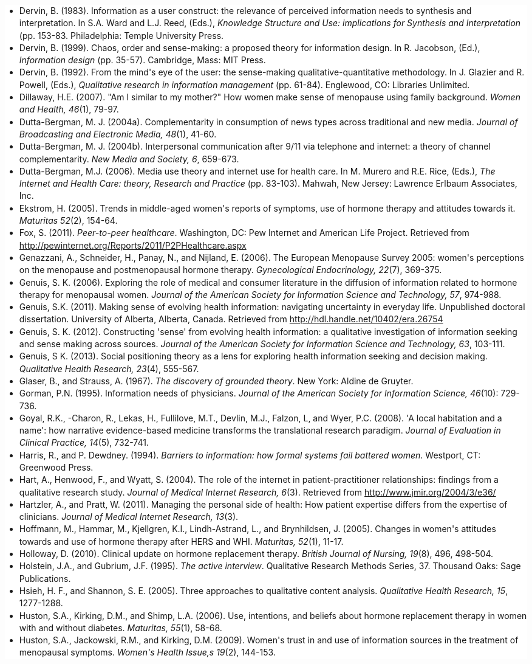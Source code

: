 *   Dervin, B. (1983). Information as a user construct: the relevance of perceived information needs to synthesis and interpretation. In S.A. Ward and L.J. Reed, (Eds.), _Knowledge Structure and Use: implications for Synthesis and Interpretation_ (pp. 153-83\. Philadelphia: Temple University Press.
*   Dervin, B. (1999). Chaos, order and sense-making: a proposed theory for information design. In R. Jacobson, (Ed.), _Information design_ (pp. 35-57). Cambridge, Mass: MIT Press.
*   Dervin, B. (1992). From the mind's eye of the user: the sense-making qualitative-quantitative methodology. In J. Glazier and R. Powell, (Eds.), _Qualitative research in information management_ (pp. 61-84). Englewood, CO: Libraries Unlimited.
*   Dillaway, H.E. (2007). "Am I similar to my mother?" How women make sense of menopause using family background. _Women and Health, 46_(1), 79-97.
*   Dutta-Bergman, M. J. (2004a). Complementarity in consumption of news types across traditional and new media. _Journal of Broadcasting and Electronic Media, 48_(1), 41-60.
*   Dutta-Bergman, M. J. (2004b). Interpersonal communication after 9/11 via telephone and internet: a theory of channel complementarity. _New Media and Society, 6_, 659-673.
*   Dutta-Bergman, M.J. (2006). Media use theory and internet use for health care. In M. Murero and R.E. Rice, (Eds.), _The Internet and Health Care: theory, Research and Practice_ (pp. 83-103). Mahwah, New Jersey: Lawrence Erlbaum Associates, Inc.
*   Ekstrom, H. (2005). Trends in middle-aged women's reports of symptoms, use of hormone therapy and attitudes towards it. _Maturitas 52_(2), 154-64.
*   Fox, S. (2011). _Peer-to-peer healthcare_. Washington, DC: Pew Internet and American Life Project. Retrieved from http://pewinternet.org/Reports/2011/P2PHealthcare.aspx
*   Genazzani, A., Schneider, H., Panay, N., and Nijland, E. (2006). The European Menopause Survey 2005: women's perceptions on the menopause and postmenopausal hormone therapy. _Gynecological Endocrinology, 22_(7), 369-375.
*   Genuis, S. K. (2006). Exploring the role of medical and consumer literature in the diffusion of information related to hormone therapy for menopausal women. _Journal of the American Society for Information Science and Technology, 57_, 974-988.
*   Genuis, S.K. (2011). Making sense of evolving health information: navigating uncertainty in everyday life. Unpublished doctoral dissertation. University of Alberta, Alberta, Canada. Retrieved from http://hdl.handle.net/10402/era.26754
*   Genuis, S. K. (2012). Constructing 'sense' from evolving health information: a qualitative investigation of information seeking and sense making across sources. _Journal of the American Society for Information Science and Technology, 63_, 103-111.
*   Genuis, S K. (2013). Social positioning theory as a lens for exploring health information seeking and decision making. _Qualitative Health Research, 23_(4), 555-567.
*   Glaser, B., and Strauss, A. (1967). _The discovery of grounded theory_. New York: Aldine de Gruyter.
*   Gorman, P.N. (1995). Information needs of physicians. _Journal of the American Society for Information Science, 46_(10): 729-736.
*   Goyal, R.K., -Charon, R., Lekas, H., Fullilove, M.T., Devlin, M.J., Falzon, L, and Wyer, P.C. (2008). 'A local habitation and a name': how narrative evidence-based medicine transforms the translational research paradigm. _Journal of Evaluation in Clinical Practice, 14_(5), 732-741.
*   Harris, R., and P. Dewdney. (1994). _Barriers to information: how formal systems fail battered women_. Westport, CT: Greenwood Press.
*   Hart, A., Henwood, F., and Wyatt, S. (2004). The role of the internet in patient-practitioner relationships: findings from a qualitative research study. _Journal of Medical Internet Research, 6_(3). Retrieved from http://www.jmir.org/2004/3/e36/
*   Hartzler, A., and Pratt, W. (2011). Managing the personal side of health: How patient expertise differs from the expertise of clinicians. _Journal of Medical Internet Research, 13_(3).
*   Hoffmann, M., Hammar, M., Kjellgren, K.I., Lindh-Astrand, L., and Brynhildsen, J. (2005). Changes in women's attitudes towards and use of hormone therapy after HERS and WHI. _Maturitas, 52_(1), 11-17.
*   Holloway, D. (2010). Clinical update on hormone replacement therapy. _British Journal of Nursing, 19_(8), 496, 498-504.
*   Holstein, J.A., and Gubrium, J.F. (1995). _The active interview_. Qualitative Research Methods Series, 37\. Thousand Oaks: Sage Publications.
*   Hsieh, H. F., and Shannon, S. E. (2005). Three approaches to qualitative content analysis. _Qualitative Health Research, 15_, 1277-1288.
*   Huston, S.A., Kirking, D.M., and Shimp, L.A. (2006). Use, intentions, and beliefs about hormone replacement therapy in women with and without diabetes. _Maturitas, 55_(1), 58-68.
*   Huston, S.A., Jackowski, R.M., and Kirking, D.M. (2009). Women's trust in and use of information sources in the treatment of menopausal symptoms. _Women's Health Issue,s 19_(2), 144-153.